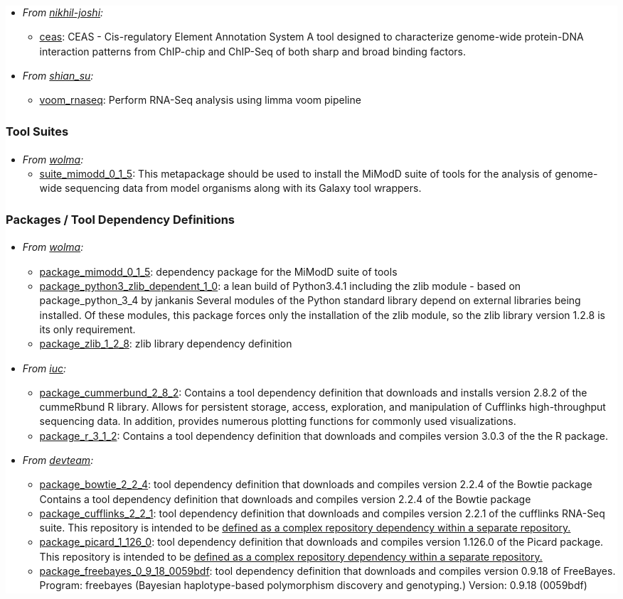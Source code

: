 * *From [nikhil-joshi](https://toolshed.g2.bx.psu.edu/view/nikhil-joshi):*
  * [ceas](https://toolshed.g2.bx.psu.edu/view/nikhil-joshi/ceas): CEAS - Cis-regulatory Element Annotation System A tool designed to characterize genome-wide protein-DNA interaction patterns from ChIP-chip and ChIP-Seq of both sharp and broad binding factors.

* *From [shian_su](https://toolshed.g2.bx.psu.edu/view/shians):*
  * [voom_rnaseq](https://toolshed.g2.bx.psu.edu/view/shians/voom_rnaseq): Perform RNA-Seq analysis using limma voom pipeline

### Tool Suites

* *From [wolma](https://toolshed.g2.bx.psu.edu/view/wolma):*
  * [suite_mimodd_0_1_5](https://toolshed.g2.bx.psu.edu/view/wolma/suite_mimodd_0_1_5): This metapackage should be used to install the MiModD suite of tools for the analysis of genome-wide sequencing data from model organisms along with its Galaxy tool wrappers.

### Packages / Tool Dependency Definitions

* *From [wolma](https://toolshed.g2.bx.psu.edu/view/wolma):*
  * [package_mimodd_0_1_5](https://toolshed.g2.bx.psu.edu/view/wolma/package_mimodd_0_1_5): dependency package for the MiModD suite of tools 
  * [package_python3_zlib_dependent_1_0](https://toolshed.g2.bx.psu.edu/view/wolma/package_python3_zlib_dependent_1_0): a lean build of Python3.4.1 including the zlib module - based on package_python_3_4 by jankanis Several modules of the Python standard library depend on external libraries being installed. Of these modules, this package forces only the installation of the zlib module, so the zlib library version 1.2.8 is its only requirement.
  * [package_zlib_1_2_8](https://toolshed.g2.bx.psu.edu/view/wolma/package_zlib_1_2_8): zlib library dependency definition 

* *From [iuc](https://toolshed.g2.bx.psu.edu/view/iuc):*
  * [package_cummerbund_2_8_2](https://toolshed.g2.bx.psu.edu/view/iuc/package_cummerbund_2_8_2): Contains a tool dependency definition that downloads and installs version 2.8.2 of the cummeRbund R library. Allows for persistent storage, access, exploration, and manipulation of Cufflinks high-throughput sequencing data. In addition, provides numerous plotting functions for commonly used visualizations.
  * [package_r_3_1_2](https://toolshed.g2.bx.psu.edu/view/iuc/package_r_3_1_2):  Contains a tool dependency definition that downloads and compiles version 3.0.3 of the the R package.
* *From [devteam](https://toolshed.g2.bx.psu.edu/view/devteam):*
  * [package_bowtie_2_2_4](https://toolshed.g2.bx.psu.edu/view/devteam/package_bowtie_2_2_4): tool dependency definition that downloads and compiles version 2.2.4 of the Bowtie package Contains a tool dependency definition that downloads and compiles version 2.2.4 of the Bowtie package
  * [package_cufflinks_2_2_1](https://toolshed.g2.bx.psu.edu/view/devteam/package_cufflinks_2_2_1): tool dependency definition that downloads and compiles version 2.2.1 of the cufflinks RNA-Seq suite. This repository is intended to be [defined as a complex repository dependency within a separate repository.](/src/toolshed/defining-repository-dependencies/index.md#complex-repository-dependencies-tool-dependency-definitions-that-contain-repository-dependency-definitions)
  * [package_picard_1_126_0](https://toolshed.g2.bx.psu.edu/view/devteam/package_picard_1_126_0): tool dependency definition that downloads and compiles version 1.126.0 of the Picard package. This repository is intended to be [defined as a complex repository dependency within a separate repository.](/src/toolshed/defining-repository-dependencies/index.md#complex-repository-dependencies-tool-dependency-definitions-that-contain-repository-dependency-definitions)
  * [package_freebayes_0_9_18_0059bdf](https://toolshed.g2.bx.psu.edu/view/devteam/package_freebayes_0_9_18_0059bdf): tool dependency definition that downloads and compiles version 0.9.18 of FreeBayes. Program: freebayes (Bayesian haplotype-based polymorphism discovery and genotyping.)  Version: 0.9.18 (0059bdf)
